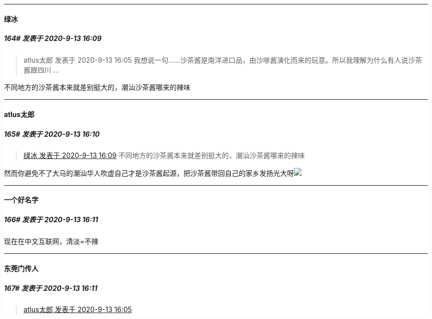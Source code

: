 





*****

####  绿冰  
##### 164#       发表于 2020-9-13 16:09



<blockquote>atlus太郎 发表于 2020-9-13 16:05
我想说一句……沙茶酱是南洋进口品，由沙嗲酱演化而来的玩意。所以我理解为什么有人说沙茶酱跟四川 ...</blockquote>
不同地方的沙茶酱本来就差别挺大的，潮汕沙茶酱哪来的辣味







*****

####  atlus太郎  
##### 165#       发表于 2020-9-13 16:10



<blockquote><a href="httphttps://bbs.saraba1st.com/2b/forum.php?mod=redirect&amp;goto=findpost&amp;pid=48723954&amp;ptid=1959566" target="_blank">绿冰 发表于 2020-9-13 16:09</a>
不同地方的沙茶酱本来就差别挺大的，潮汕沙茶酱哪来的辣味</blockquote>
然而你避免不了大马的潮汕华人吹虚自己才是沙茶酱起源，把沙茶酱带回自己的家乡发扬光大呀<img src="https://static.saraba1st.com/image/smiley/face2017/067.png" referrerpolicy="no-referrer">







*****

####  一个好名字  
##### 166#       发表于 2020-9-13 16:11




现在在中文互联网，清淡=不辣







*****

####  东莞门传人  
##### 167#       发表于 2020-9-13 16:11



<blockquote><a href="httphttps://bbs.saraba1st.com/2b/forum.php?mod=redirect&amp;goto=findpost&amp;pid=48723924&amp;ptid=1959566" target="_blank">atlus太郎 发表于 2020-9-13 16:05</a>
